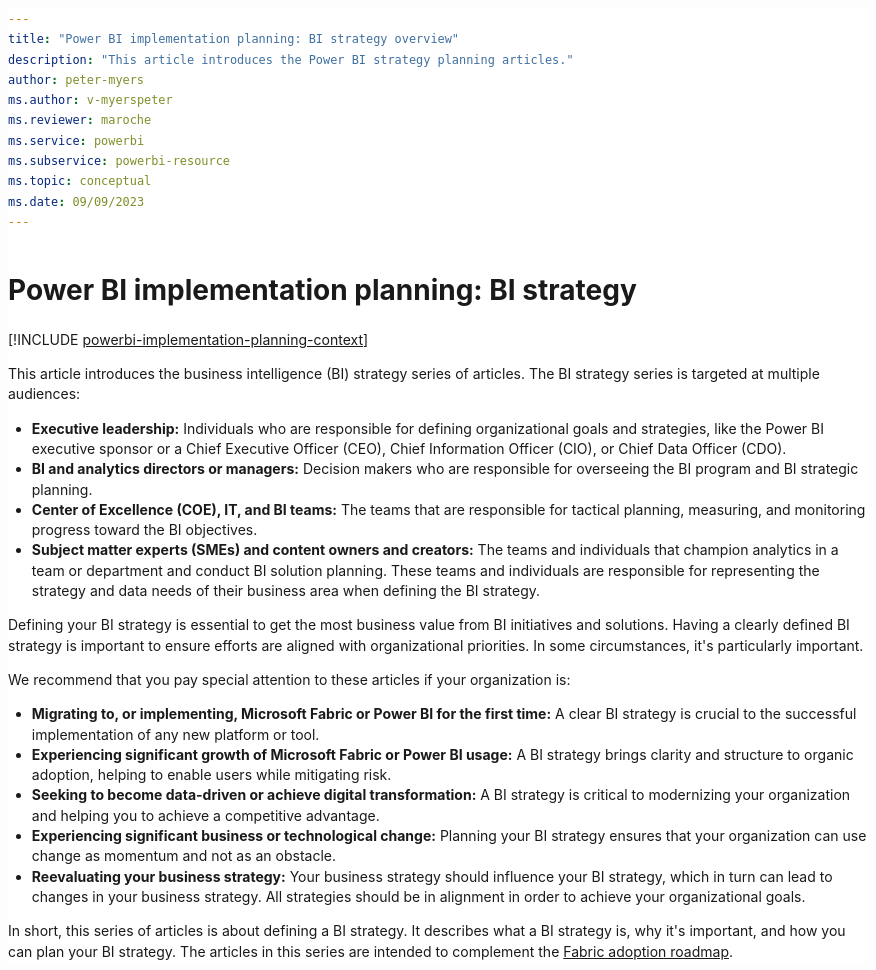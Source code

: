 ```yaml
---
title: "Power BI implementation planning: BI strategy overview"
description: "This article introduces the Power BI strategy planning articles."
author: peter-myers
ms.author: v-myerspeter
ms.reviewer: maroche
ms.service: powerbi
ms.subservice: powerbi-resource
ms.topic: conceptual
ms.date: 09/09/2023
---
```


# Power BI implementation planning: BI strategy

[!INCLUDE [powerbi-implementation-planning-context](includes/powerbi-implementation-planning-context.md)]

This article introduces the business intelligence (BI) strategy series of articles. The BI strategy series is targeted at multiple audiences:

- **Executive leadership:** Individuals who are responsible for defining organizational goals and strategies, like the Power BI executive sponsor or a Chief Executive Officer (CEO), Chief Information Officer (CIO), or Chief Data Officer (CDO).
- **BI and analytics directors or managers:** Decision makers who are responsible for overseeing the BI program and BI strategic planning.
- **Center of Excellence (COE), IT, and BI teams:** The teams that are responsible for tactical planning, measuring, and monitoring progress toward the BI objectives.
- **Subject matter experts (SMEs) and content owners and creators:** The teams and individuals that champion analytics in a team or department and conduct BI solution planning. These teams and individuals are responsible for representing the strategy and data needs of their business area when defining the BI strategy.

Defining your BI strategy is essential to get the most business value from BI initiatives and solutions. Having a clearly defined BI strategy is important to ensure efforts are aligned with organizational priorities. In some circumstances, it's particularly important.

We recommend that you pay special attention to these articles if your organization is:

- **Migrating to, or implementing, Microsoft Fabric or Power BI for the first time:** A clear BI strategy is crucial to the successful implementation of any new platform or tool.
- **Experiencing significant growth of Microsoft Fabric or Power BI usage:** A BI strategy brings clarity and structure to organic adoption, helping to enable users while mitigating risk.
- **Seeking to become data-driven or achieve digital transformation:** A BI strategy is critical to modernizing your organization and helping you to achieve a competitive advantage.
- **Experiencing significant business or technological change:** Planning your BI strategy ensures that your organization can use change as momentum and not as an obstacle.
- **Reevaluating your business strategy:** Your business strategy should influence your BI strategy, which in turn can lead to changes in your business strategy. All strategies should be in alignment in order to achieve your organizational goals.

In short, this series of articles is about defining a BI strategy. It describes what a BI strategy is, why it's important, and how you can plan your BI strategy. The articles in this series are intended to complement the [Fabric adoption roadmap](fabric-adoption-roadmap.md).
